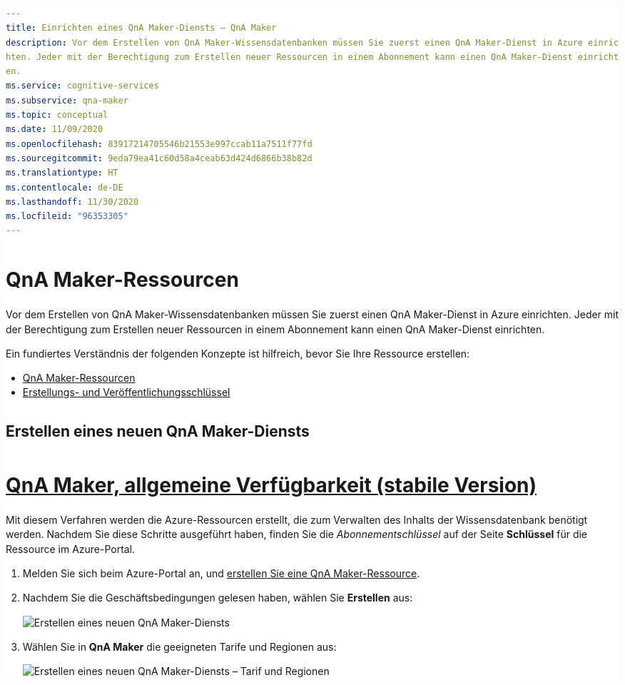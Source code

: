 ```yaml
---
title: Einrichten eines QnA Maker-Diensts – QnA Maker
description: Vor dem Erstellen von QnA Maker-Wissensdatenbanken müssen Sie zuerst einen QnA Maker-Dienst in Azure einrichten. Jeder mit der Berechtigung zum Erstellen neuer Ressourcen in einem Abonnement kann einen QnA Maker-Dienst einrichten.
ms.service: cognitive-services
ms.subservice: qna-maker
ms.topic: conceptual
ms.date: 11/09/2020
ms.openlocfilehash: 83917214705546b21553e997ccab11a7511f77fd
ms.sourcegitcommit: 9eda79ea41c60d58a4ceab63d424d6866b38b82d
ms.translationtype: HT
ms.contentlocale: de-DE
ms.lasthandoff: 11/30/2020
ms.locfileid: "96353305"
---
```

# <a name="manage-qna-maker-resources"></a>QnA Maker-Ressourcen

Vor dem Erstellen von QnA Maker-Wissensdatenbanken müssen Sie zuerst einen QnA Maker-Dienst in Azure einrichten. Jeder mit der Berechtigung zum Erstellen neuer Ressourcen in einem Abonnement kann einen QnA Maker-Dienst einrichten.

Ein fundiertes Verständnis der folgenden Konzepte ist hilfreich, bevor Sie Ihre Ressource erstellen:

* [QnA Maker-Ressourcen](../Concepts/azure-resources.md)
* [Erstellungs- und Veröffentlichungsschlüssel](../Concepts/azure-resources.md#keys-in-qna-maker)

## <a name="create-a-new-qna-maker-service"></a>Erstellen eines neuen QnA Maker-Diensts

# <a name="qna-maker-ga-stable-release"></a>[QnA Maker, allgemeine Verfügbarkeit (stabile Version)](#tab/v1)

Mit diesem Verfahren werden die Azure-Ressourcen erstellt, die zum Verwalten des Inhalts der Wissensdatenbank benötigt werden. Nachdem Sie diese Schritte ausgeführt haben, finden Sie die _Abonnementschlüssel_ auf der Seite **Schlüssel** für die Ressource im Azure-Portal.

1. Melden Sie sich beim Azure-Portal an, und [erstellen Sie eine QnA Maker-Ressource](https://ms.portal.azure.com/#create/Microsoft.CognitiveServicesQnAMaker).

1. Nachdem Sie die Geschäftsbedingungen gelesen haben, wählen Sie **Erstellen** aus:

    ![Erstellen eines neuen QnA Maker-Diensts](../media/qnamaker-how-to-setup-service/create-new-resource-button.png)

1. Wählen Sie in **QnA Maker** die geeigneten Tarife und Regionen aus:

    ![Erstellen eines neuen QnA Maker-Diensts – Tarif und Regionen](../media/qnamaker-how-to-setup-service/enter-qnamaker-info.png)
